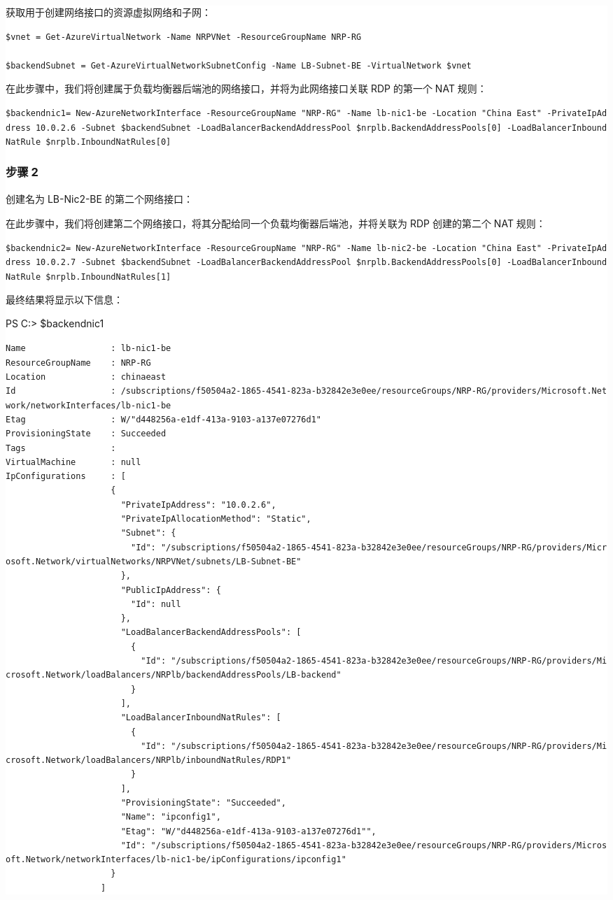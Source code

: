 
获取用于创建网络接口的资源虚拟网络和子网：

	$vnet = Get-AzureVirtualNetwork -Name NRPVNet -ResourceGroupName NRP-RG

	$backendSubnet = Get-AzureVirtualNetworkSubnetConfig -Name LB-Subnet-BE -VirtualNetwork $vnet


在此步骤中，我们将创建属于负载均衡器后端池的网络接口，并将为此网络接口关联 RDP 的第一个 NAT 规则：

	$backendnic1= New-AzureNetworkInterface -ResourceGroupName "NRP-RG" -Name lb-nic1-be -Location "China East" -PrivateIpAddress 10.0.2.6 -Subnet $backendSubnet -LoadBalancerBackendAddressPool $nrplb.BackendAddressPools[0] -LoadBalancerInboundNatRule $nrplb.InboundNatRules[0]

### 步骤 2

创建名为 LB-Nic2-BE 的第二个网络接口：

在此步骤中，我们将创建第二个网络接口，将其分配给同一个负载均衡器后端池，并将关联为 RDP 创建的第二个 NAT 规则：

 	$backendnic2= New-AzureNetworkInterface -ResourceGroupName "NRP-RG" -Name lb-nic2-be -Location "China East" -PrivateIpAddress 10.0.2.7 -Subnet $backendSubnet -LoadBalancerBackendAddressPool $nrplb.BackendAddressPools[0] -LoadBalancerInboundNatRule $nrplb.InboundNatRules[1]


最终结果将显示以下信息：


PS C:\> $backendnic1


	Name                 : lb-nic1-be
	ResourceGroupName    : NRP-RG
	Location             : chinaeast
	Id                   : /subscriptions/f50504a2-1865-4541-823a-b32842e3e0ee/resourceGroups/NRP-RG/providers/Microsoft.Network/networkInterfaces/lb-nic1-be
	Etag                 : W/"d448256a-e1df-413a-9103-a137e07276d1"
	ProvisioningState    : Succeeded
	Tags                 :
	VirtualMachine       : null
	IpConfigurations     : [
                         {
                           "PrivateIpAddress": "10.0.2.6",
                           "PrivateIpAllocationMethod": "Static",
                           "Subnet": {
                             "Id": "/subscriptions/f50504a2-1865-4541-823a-b32842e3e0ee/resourceGroups/NRP-RG/providers/Microsoft.Network/virtualNetworks/NRPVNet/subnets/LB-Subnet-BE"
                           },
                           "PublicIpAddress": {
                             "Id": null
                           },
                           "LoadBalancerBackendAddressPools": [
                             {
                               "Id": "/subscriptions/f50504a2-1865-4541-823a-b32842e3e0ee/resourceGroups/NRP-RG/providers/Microsoft.Network/loadBalancers/NRPlb/backendAddressPools/LB-backend"
                             }
                           ],
                           "LoadBalancerInboundNatRules": [
                             {
                               "Id": "/subscriptions/f50504a2-1865-4541-823a-b32842e3e0ee/resourceGroups/NRP-RG/providers/Microsoft.Network/loadBalancers/NRPlb/inboundNatRules/RDP1"
                             }
                           ],
                           "ProvisioningState": "Succeeded",
                           "Name": "ipconfig1",
                           "Etag": "W/"d448256a-e1df-413a-9103-a137e07276d1"",
                           "Id": "/subscriptions/f50504a2-1865-4541-823a-b32842e3e0ee/resourceGroups/NRP-RG/providers/Microsoft.Network/networkInterfaces/lb-nic1-be/ipConfigurations/ipconfig1"
                         }
                       ]
